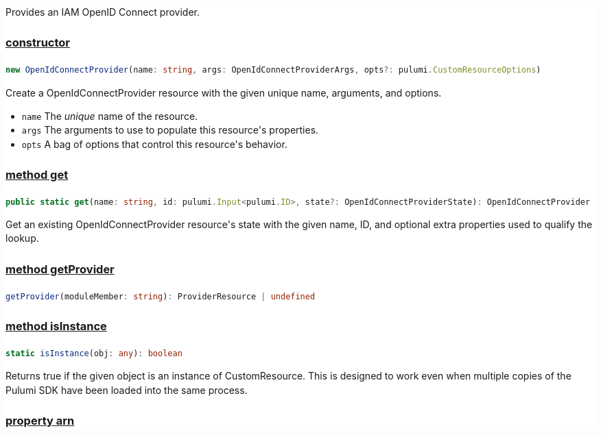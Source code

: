 Provides an IAM OpenID Connect provider.

<h3 class="pdoc-member-header">
<a class="pdoc-child-name" href="https://github.com/pulumi/pulumi-aws/blob/master/sdk/nodejs/iam/openIdConnectProvider.ts#L38">constructor</a>
</h3>

```typescript
new OpenIdConnectProvider(name: string, args: OpenIdConnectProviderArgs, opts?: pulumi.CustomResourceOptions)
```


Create a OpenIdConnectProvider resource with the given unique name, arguments, and options.

* `name` The _unique_ name of the resource.
* `args` The arguments to use to populate this resource&#39;s properties.
* `opts` A bag of options that control this resource&#39;s behavior.

<h3 class="pdoc-member-header">
<a class="pdoc-child-name" href="https://github.com/pulumi/pulumi-aws/blob/master/sdk/nodejs/iam/openIdConnectProvider.ts#L19">method get</a>
</h3>

```typescript
public static get(name: string, id: pulumi.Input<pulumi.ID>, state?: OpenIdConnectProviderState): OpenIdConnectProvider
```


Get an existing OpenIdConnectProvider resource's state with the given name, ID, and optional extra
properties used to qualify the lookup.

<h3 class="pdoc-member-header">
<a class="pdoc-child-name" href="https://github.com/pulumi/pulumi-aws/blob/master/sdk/nodejs/node_modules/@pulumi/pulumi/resource.d.ts#L13">method getProvider</a>
</h3>

```typescript
getProvider(moduleMember: string): ProviderResource | undefined
```

<h3 class="pdoc-member-header">
<a class="pdoc-child-name" href="https://github.com/pulumi/pulumi-aws/blob/master/sdk/nodejs/node_modules/@pulumi/pulumi/resource.d.ts#L85">method isInstance</a>
</h3>

```typescript
static isInstance(obj: any): boolean
```


Returns true if the given object is an instance of CustomResource.  This is designed to work even when
multiple copies of the Pulumi SDK have been loaded into the same process.

<h3 class="pdoc-member-header">
<a class="pdoc-child-name" href="https://github.com/pulumi/pulumi-aws/blob/master/sdk/nodejs/iam/openIdConnectProvider.ts#L26">property arn</a>
</h3>
